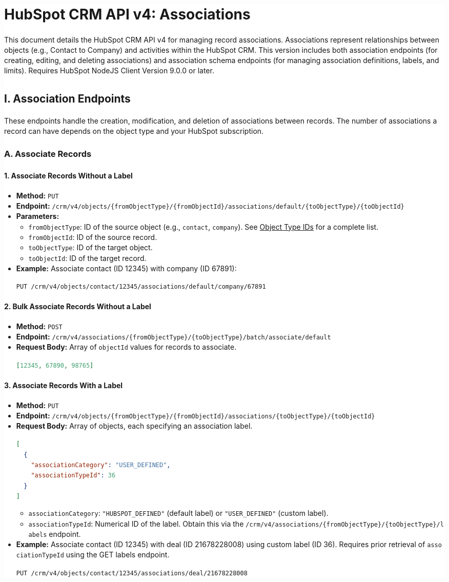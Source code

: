 # HubSpot CRM API v4: Associations

This document details the HubSpot CRM API v4 for managing record associations.  Associations represent relationships between objects (e.g., Contact to Company) and activities within the HubSpot CRM.  This version includes both association endpoints (for creating, editing, and deleting associations) and association schema endpoints (for managing association definitions, labels, and limits).  Requires HubSpot NodeJS Client Version 9.0.0 or later.

## I. Association Endpoints

These endpoints handle the creation, modification, and deletion of associations between records.  The number of associations a record can have depends on the object type and your HubSpot subscription.

### A. Associate Records

#### 1. Associate Records Without a Label

* **Method:** `PUT`
* **Endpoint:** `/crm/v4/objects/{fromObjectType}/{fromObjectId}/associations/default/{toObjectType}/{toObjectId}`
* **Parameters:**
    * `fromObjectType`: ID of the source object (e.g., `contact`, `company`).  See [Object Type IDs](#association-type-id-values) for a complete list.
    * `fromObjectId`: ID of the source record.
    * `toObjectType`: ID of the target object.
    * `toObjectId`: ID of the target record.
* **Example:** Associate contact (ID 12345) with company (ID 67891):
    ```
    PUT /crm/v4/objects/contact/12345/associations/default/company/67891
    ```

#### 2. Bulk Associate Records Without a Label

* **Method:** `POST`
* **Endpoint:** `/crm/v4/associations/{fromObjectType}/{toObjectType}/batch/associate/default`
* **Request Body:** Array of `objectId` values for records to associate.
    ```json
    [12345, 67890, 98765]
    ```

#### 3. Associate Records With a Label

* **Method:** `PUT`
* **Endpoint:** `/crm/v4/objects/{fromObjectType}/{fromObjectId}/associations/{toObjectType}/{toObjectId}`
* **Request Body:** Array of objects, each specifying an association label.
    ```json
    [
      {
        "associationCategory": "USER_DEFINED",
        "associationTypeId": 36
      }
    ]
    ```
    * `associationCategory`:  `"HUBSPOT_DEFINED"` (default label) or `"USER_DEFINED"` (custom label).
    * `associationTypeId`: Numerical ID of the label.  Obtain this via the `/crm/v4/associations/{fromObjectType}/{toObjectType}/labels` endpoint.
* **Example:** Associate contact (ID 12345) with deal (ID 21678228008) using custom label (ID 36).  Requires prior retrieval of `associationTypeId` using the GET labels endpoint.
    ```
    PUT /crm/v4/objects/contact/12345/associations/deal/21678228008
    ```